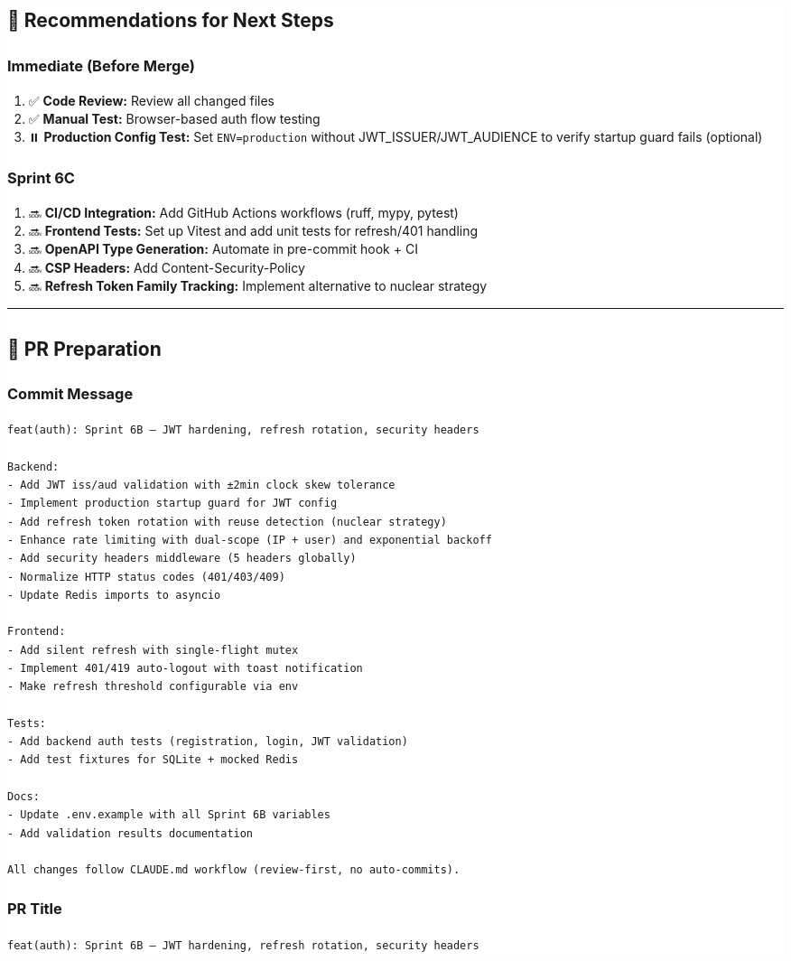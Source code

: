 
## 🚀 Recommendations for Next Steps

### Immediate (Before Merge)
1. ✅ **Code Review:** Review all changed files
2. ✅ **Manual Test:** Browser-based auth flow testing
3. ⏸️ **Production Config Test:** Set `ENV=production` without JWT_ISSUER/JWT_AUDIENCE to verify startup guard fails (optional)

### Sprint 6C
1. 🔜 **CI/CD Integration:** Add GitHub Actions workflows (ruff, mypy, pytest)
2. 🔜 **Frontend Tests:** Set up Vitest and add unit tests for refresh/401 handling
3. 🔜 **OpenAPI Type Generation:** Automate in pre-commit hook + CI
4. 🔜 **CSP Headers:** Add Content-Security-Policy
5. 🔜 **Refresh Token Family Tracking:** Implement alternative to nuclear strategy

---

## 📝 PR Preparation

### Commit Message
```
feat(auth): Sprint 6B – JWT hardening, refresh rotation, security headers

Backend:
- Add JWT iss/aud validation with ±2min clock skew tolerance
- Implement production startup guard for JWT config
- Add refresh token rotation with reuse detection (nuclear strategy)
- Enhance rate limiting with dual-scope (IP + user) and exponential backoff
- Add security headers middleware (5 headers globally)
- Normalize HTTP status codes (401/403/409)
- Update Redis imports to asyncio

Frontend:
- Add silent refresh with single-flight mutex
- Implement 401/419 auto-logout with toast notification
- Make refresh threshold configurable via env

Tests:
- Add backend auth tests (registration, login, JWT validation)
- Add test fixtures for SQLite + mocked Redis

Docs:
- Update .env.example with all Sprint 6B variables
- Add validation results documentation

All changes follow CLAUDE.md workflow (review-first, no auto-commits).
```

### PR Title
```
feat(auth): Sprint 6B – JWT hardening, refresh rotation, security headers
```
